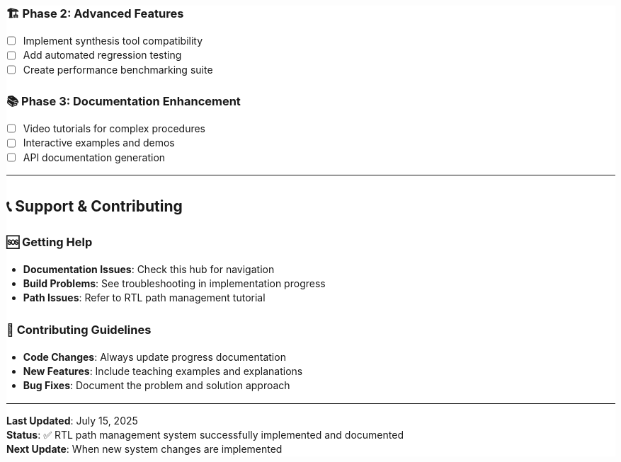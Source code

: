 ### 🏗️ **Phase 2: Advanced Features**
- [ ] Implement synthesis tool compatibility
- [ ] Add automated regression testing
- [ ] Create performance benchmarking suite

### 📚 **Phase 3: Documentation Enhancement**
- [ ] Video tutorials for complex procedures
- [ ] Interactive examples and demos
- [ ] API documentation generation

---

## 📞 **Support & Contributing**

### 🆘 **Getting Help**
- **Documentation Issues**: Check this hub for navigation
- **Build Problems**: See troubleshooting in implementation progress
- **Path Issues**: Refer to RTL path management tutorial

### 🤝 **Contributing Guidelines**
- **Code Changes**: Always update progress documentation
- **New Features**: Include teaching examples and explanations
- **Bug Fixes**: Document the problem and solution approach

---

**Last Updated**: July 15, 2025  
**Status**: ✅ RTL path management system successfully implemented and documented  
**Next Update**: When new system changes are implemented
